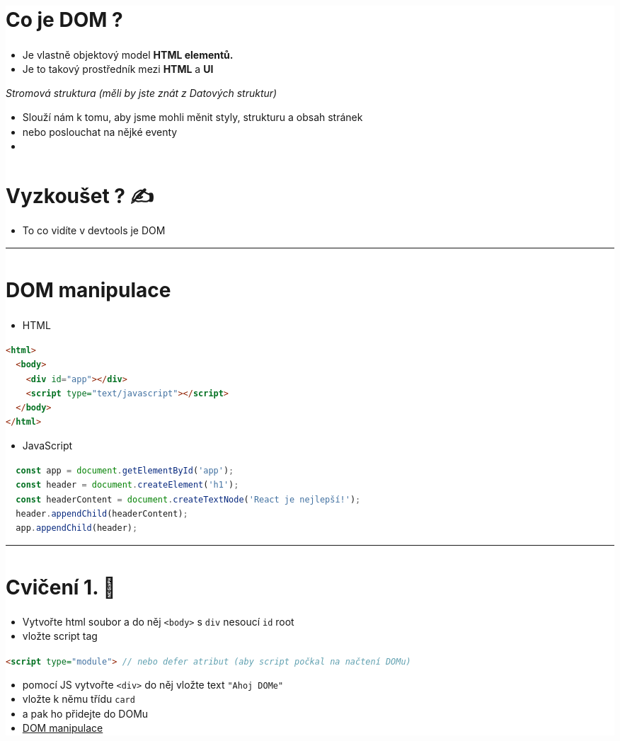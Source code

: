 
# Co je DOM ?
- Je vlastně objektový model **HTML elementů.**
- Je to takový prostředník mezi **HTML** a **UI**

*Stromová struktura (měli by jste znát z Datových struktur)*

- Slouží nám k tomu, aby jsme mohli měnit styly, strukturu a obsah stránek
- nebo poslouchat na nějké eventy
- 
# Vyzkoušet ? ✍️  
- To co vidíte v devtools je DOM


---

# DOM manipulace
- HTML
```html
<html>
  <body>
    <div id="app"></div>
    <script type="text/javascript"></script>
  </body>
</html>
```

- JavaScript
```ts
  const app = document.getElementById('app');
  const header = document.createElement('h1');
  const headerContent = document.createTextNode('React je nejlepší!');
  header.appendChild(headerContent);
  app.appendChild(header);
```
---

# Cvičení 1. 🧪
- Vytvořte html soubor a do něj `<body>` s `div` nesoucí `id` root
- vložte script tag 
```html
<script type="module"> // nebo defer atribut (aby script počkal na načtení DOMu)
```

- pomocí JS vytvořte `<div>` do něj vložte text `"Ahoj DOMe"`
- vložte k němu třídu `card`
- a pak ho přidejte do DOMu
- [DOM manipulace](https://developer.mozilla.org/en-US/docs/Learn/JavaScript/Client-side_web_APIs/Manipulating_documents)
